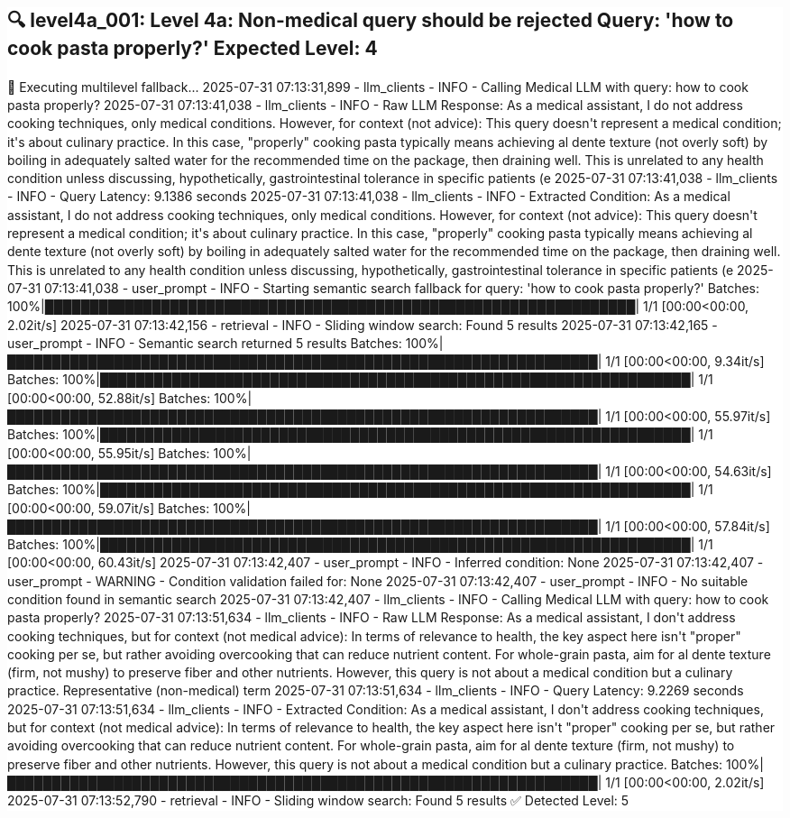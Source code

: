 🔍 level4a_001: Level 4a: Non-medical query should be rejected
Query: 'how to cook pasta properly?'
Expected Level: 4
----------------------------------------------------------------------
🎯 Executing multilevel fallback...
2025-07-31 07:13:31,899 - llm_clients - INFO - Calling Medical LLM with query: how to cook pasta properly?
2025-07-31 07:13:41,038 - llm_clients - INFO - Raw LLM Response: As a medical assistant, I do not address cooking techniques, only medical conditions. However, for context (not advice): This query doesn't represent a medical condition; it's about culinary practice. In this case, "properly" cooking pasta typically means achieving al dente texture (not overly soft) by boiling in adequately salted water for the recommended time on the package, then draining well. This is unrelated to any health condition unless discussing, hypothetically, gastrointestinal tolerance in specific patients (e
2025-07-31 07:13:41,038 - llm_clients - INFO - Query Latency: 9.1386 seconds
2025-07-31 07:13:41,038 - llm_clients - INFO - Extracted Condition: As a medical assistant, I do not address cooking techniques, only medical conditions. However, for context (not advice): This query doesn't represent a medical condition; it's about culinary practice. In this case, "properly" cooking pasta typically means achieving al dente texture (not overly soft) by boiling in adequately salted water for the recommended time on the package, then draining well. This is unrelated to any health condition unless discussing, hypothetically, gastrointestinal tolerance in specific patients (e
2025-07-31 07:13:41,038 - user_prompt - INFO - Starting semantic search fallback for query: 'how to cook pasta properly?'
Batches: 100%|██████████████████████████████████████████████████████████████████| 1/1 [00:00<00:00,  2.02it/s]
2025-07-31 07:13:42,156 - retrieval - INFO - Sliding window search: Found 5 results
2025-07-31 07:13:42,165 - user_prompt - INFO - Semantic search returned 5 results
Batches: 100%|██████████████████████████████████████████████████████████████████| 1/1 [00:00<00:00,  9.34it/s]
Batches: 100%|██████████████████████████████████████████████████████████████████| 1/1 [00:00<00:00, 52.88it/s]
Batches: 100%|██████████████████████████████████████████████████████████████████| 1/1 [00:00<00:00, 55.97it/s]
Batches: 100%|██████████████████████████████████████████████████████████████████| 1/1 [00:00<00:00, 55.95it/s]
Batches: 100%|██████████████████████████████████████████████████████████████████| 1/1 [00:00<00:00, 54.63it/s]
Batches: 100%|██████████████████████████████████████████████████████████████████| 1/1 [00:00<00:00, 59.07it/s]
Batches: 100%|██████████████████████████████████████████████████████████████████| 1/1 [00:00<00:00, 57.84it/s]
Batches: 100%|██████████████████████████████████████████████████████████████████| 1/1 [00:00<00:00, 60.43it/s]
2025-07-31 07:13:42,407 - user_prompt - INFO - Inferred condition: None
2025-07-31 07:13:42,407 - user_prompt - WARNING - Condition validation failed for: None
2025-07-31 07:13:42,407 - user_prompt - INFO - No suitable condition found in semantic search
2025-07-31 07:13:42,407 - llm_clients - INFO - Calling Medical LLM with query: how to cook pasta properly?
2025-07-31 07:13:51,634 - llm_clients - INFO - Raw LLM Response: As a medical assistant, I don't address cooking techniques, but for context (not medical advice): In terms of relevance to health, the key aspect here isn't "proper" cooking per se, but rather avoiding overcooking that can reduce nutrient content. For whole-grain pasta, aim for al dente texture (firm, not mushy) to preserve fiber and other nutrients. However, this query is not about a medical condition but a culinary practice.
 Representative (non-medical) term
2025-07-31 07:13:51,634 - llm_clients - INFO - Query Latency: 9.2269 seconds
2025-07-31 07:13:51,634 - llm_clients - INFO - Extracted Condition: As a medical assistant, I don't address cooking techniques, but for context (not medical advice): In terms of relevance to health, the key aspect here isn't "proper" cooking per se, but rather avoiding overcooking that can reduce nutrient content. For whole-grain pasta, aim for al dente texture (firm, not mushy) to preserve fiber and other nutrients. However, this query is not about a medical condition but a culinary practice.
Batches: 100%|██████████████████████████████████████████████████████████████████| 1/1 [00:00<00:00,  2.02it/s]
2025-07-31 07:13:52,790 - retrieval - INFO - Sliding window search: Found 5 results
   ✅ Detected Level: 5
